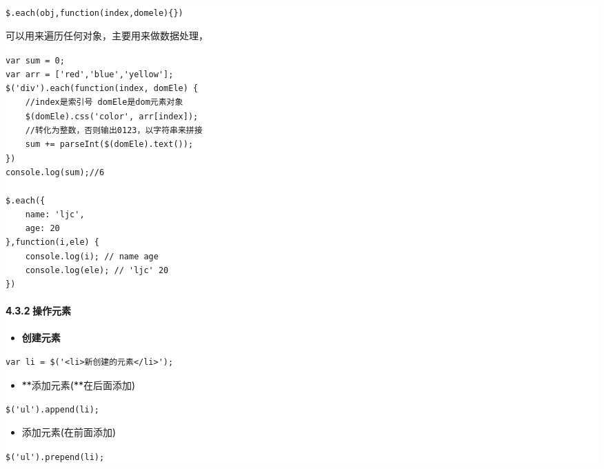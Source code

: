 

```
$.each(obj,function(index,domele){})
```



可以用来遍历任何对象，主要用来做数据处理，



```
var sum = 0;
var arr = ['red','blue','yellow'];
$('div').each(function(index, domEle) {
    //index是索引号 domEle是dom元素对象
    $(domEle).css('color', arr[index]);
    //转化为整数，否则输出0123，以字符串来拼接
    sum += parseInt($(domEle).text());
})
console.log(sum);//6

$.each({
    name: 'ljc',
    age: 20
},function(i,ele) {
    console.log(i); // name age
    console.log(ele); // 'ljc' 20
})
```



#### 4.3.2 操作元素



- **创建元素**



```
var li = $('<li>新创建的元素</li>');
```



- **添加元素(**在后面添加)



```
$('ul').append(li);
```



- 添加元素(在前面添加)



```
$('ul').prepend(li);
```
